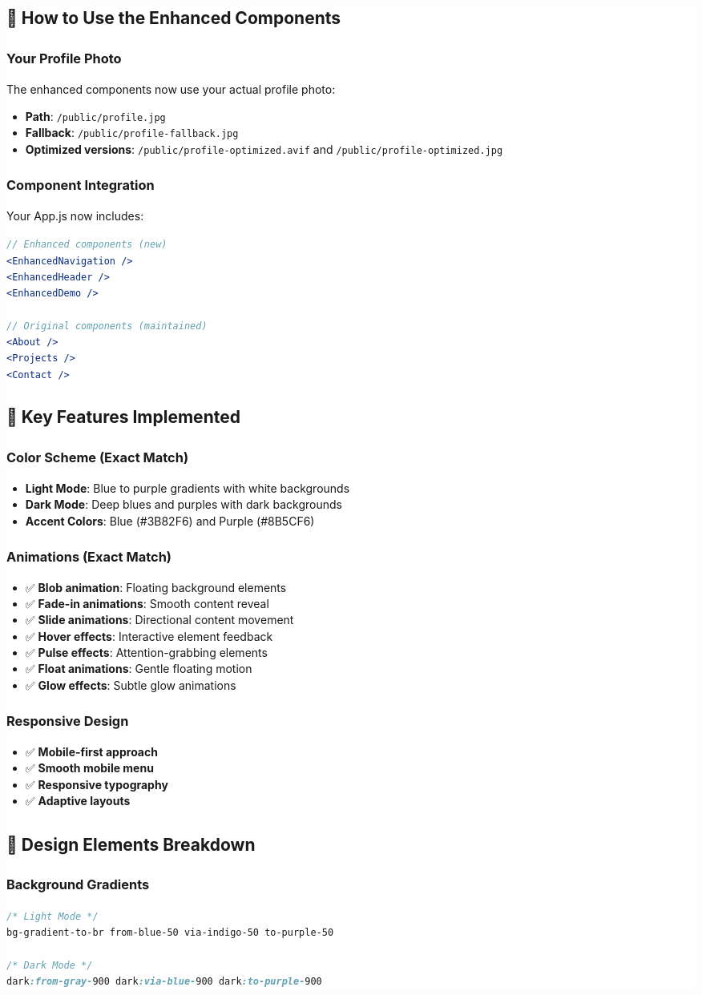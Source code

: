 ## 🚀 **How to Use the Enhanced Components**

### **Your Profile Photo**
The enhanced components now use your actual profile photo:
- **Path**: `/public/profile.jpg`
- **Fallback**: `/public/profile-fallback.jpg`
- **Optimized versions**: `/public/profile-optimized.avif` and `/public/profile-optimized.jpg`

### **Component Integration**
Your App.js now includes:
```jsx
// Enhanced components (new)
<EnhancedNavigation />
<EnhancedHeader />
<EnhancedDemo />

// Original components (maintained)
<About />
<Projects />
<Contact />
```

## 🎯 **Key Features Implemented**

### **Color Scheme (Exact Match)**
- **Light Mode**: Blue to purple gradients with white backgrounds
- **Dark Mode**: Deep blues and purples with dark backgrounds
- **Accent Colors**: Blue (#3B82F6) and Purple (#8B5CF6)

### **Animations (Exact Match)**
- ✅ **Blob animation**: Floating background elements
- ✅ **Fade-in animations**: Smooth content reveal
- ✅ **Slide animations**: Directional content movement
- ✅ **Hover effects**: Interactive element feedback
- ✅ **Pulse effects**: Attention-grabbing elements
- ✅ **Float animations**: Gentle floating motion
- ✅ **Glow effects**: Subtle glow animations

### **Responsive Design**
- ✅ **Mobile-first approach**
- ✅ **Smooth mobile menu**
- ✅ **Responsive typography**
- ✅ **Adaptive layouts**

## 🎨 **Design Elements Breakdown**

### **Background Gradients**
```css
/* Light Mode */
bg-gradient-to-br from-blue-50 via-indigo-50 to-purple-50

/* Dark Mode */
dark:from-gray-900 dark:via-blue-900 dark:to-purple-900
```
